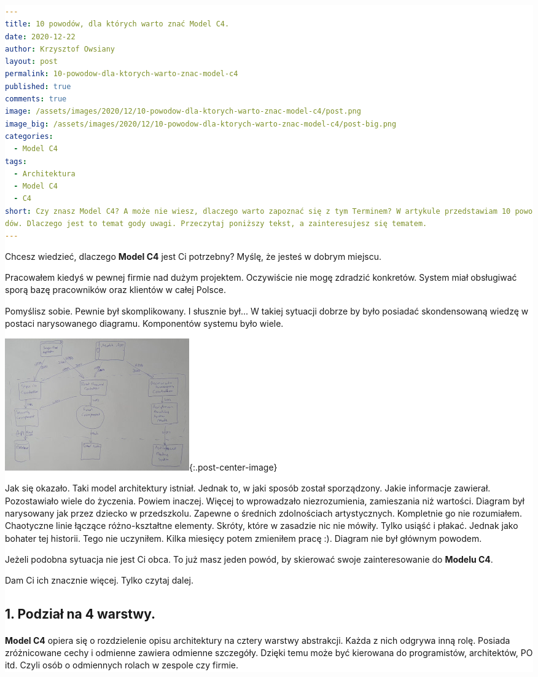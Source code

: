 ```yaml
---
title: 10 powodów, dla których warto znać Model C4.
date: 2020-12-22
author: Krzysztof Owsiany
layout: post
permalink: 10-powodow-dla-ktorych-warto-znac-model-c4
published: true
comments: true
image: /assets/images/2020/12/10-powodow-dla-ktorych-warto-znac-model-c4/post.png
image_big: /assets/images/2020/12/10-powodow-dla-ktorych-warto-znac-model-c4/post-big.png
categories:
  - Model C4
tags:
  - Architektura
  - Model C4
  - C4
short: Czy znasz Model C4? A może nie wiesz, dlaczego warto zapoznać się z tym Terminem? W artykule przedstawiam 10 powodów. Dlaczego jest to temat gody uwagi. Przeczytaj poniższy tekst, a zainteresujesz się tematem.
---
```

Chcesz wiedzieć, dlaczego **Model C4** jest Ci potrzebny? Myślę, że jesteś w dobrym miejscu.

Pracowałem kiedyś w pewnej firmie nad dużym projektem. Oczywiście nie mogę zdradzić konkretów.
System miał obsługiwać sporą bazę pracowników oraz klientów w całej Polsce.

Pomyślisz sobie. Pewnie był skomplikowany. I słusznie był...
W takiej sytuacji dobrze by było posiadać skondensowaną wiedzę w postaci narysowanego diagramu. Komponentów systemu było wiele.

[![Odręcznie rysowana warstwa modelu Model C4.][c4draw]][c4draw-big]{:.post-center-image}

Jak się okazało. Taki model architektury istniał. Jednak to, w jaki sposób został sporządzony. Jakie informacje zawierał. Pozostawiało wiele do życzenia. Powiem inaczej. Więcej to wprowadzało niezrozumienia, zamieszania niż wartości.
Diagram był narysowany jak przez dziecko w przedszkolu. Zapewne o średnich zdolnościach artystycznych.
Kompletnie go nie rozumiałem. Chaotyczne linie łączące różno-kształtne elementy. Skróty, które w zasadzie nic nie mówiły.
Tylko usiąść i płakać. Jednak jako bohater tej historii. Tego nie uczyniłem. Kilka miesięcy potem zmieniłem pracę :). Diagram nie był głównym powodem.

Jeżeli podobna sytuacja nie jest Ci obca. To już masz jeden powód, by skierować swoje zainteresowanie do **Modelu C4**.

Dam Ci ich znacznie więcej. Tylko czytaj dalej.

## 1. Podział na 4 warstwy.

**Model C4** opiera się o rozdzielenie opisu architektury na cztery warstwy abstrakcji.
Każda z nich odgrywa inną rolę. Posiada zróżnicowane cechy i odmienne zawiera odmienne szczegóły.
Dzięki temu może być kierowana do programistów, architektów, PO itd. Czyli osób o odmiennych rolach w zespole czy firmie.


[post]: /assets/images/2020/12/10-powodow-dla-ktorych-warto-znac-model-c4/post.png
[post-big]: /assets/images/2020/12/10-powodow-dla-ktorych-warto-znac-model-c4/post-big.png
[modelc4]: /assets/images/2020/12/10-powodow-dla-ktorych-warto-znac-model-c4/c4.gif
[modelc4.pl-logo]: /assets/images/2020/12/10-powodow-dla-ktorych-warto-znac-model-c4/model_c4_181x64.png
[modelc4-relacje]: /assets/images/2020/12/10-powodow-dla-ktorych-warto-znac-model-c4/c4_model.jpg
[modelc4-c1]: /assets/images/2020/12/10-powodow-dla-ktorych-warto-znac-model-c4/c1_context.jpg
[modelc4-c2]: /assets/images/2020/12/10-powodow-dla-ktorych-warto-znac-model-c4/c2_containers.jpg
[modelc4-c3]: /assets/images/2020/12/10-powodow-dla-ktorych-warto-znac-model-c4/c3_components.jpg
[modelc4-c4]: /assets/images/2020/12/10-powodow-dla-ktorych-warto-znac-model-c4/c4_code.jpg
[c4draw]: /assets/images/2020/12/10-powodow-dla-ktorych-warto-znac-model-c4/c4draw.jpg
[c4draw-big]: /assets/images/2020/12/10-powodow-dla-ktorych-warto-znac-model-c4/c4draw-big.jpg